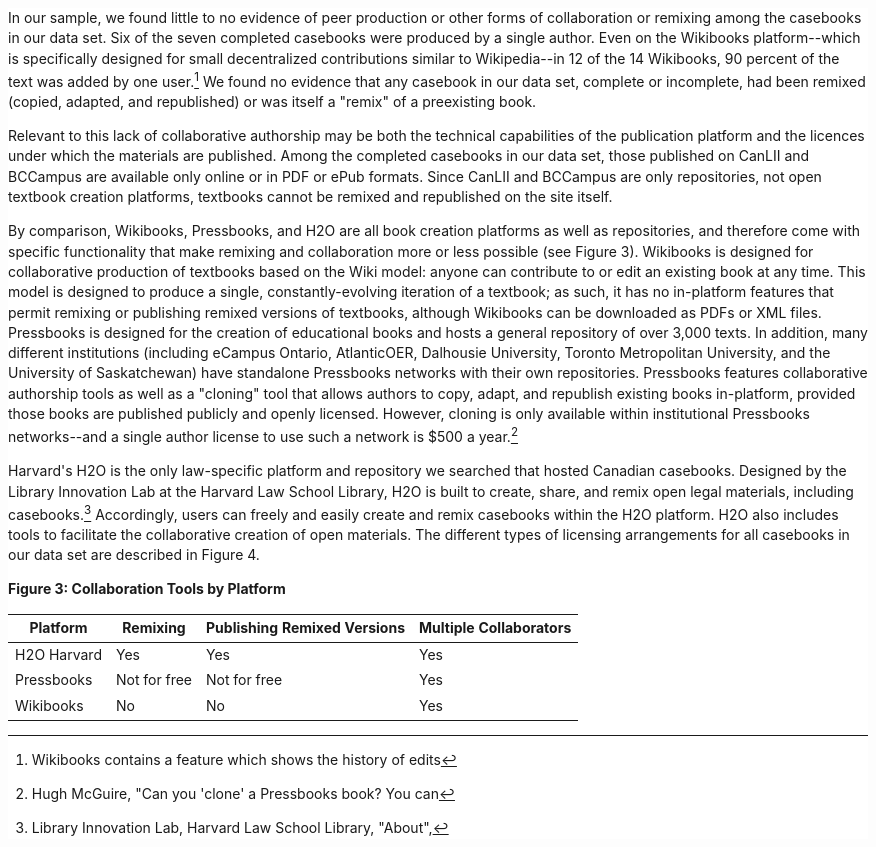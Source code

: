 In our sample, we found little to no evidence of peer production or
other forms of collaboration or remixing among the casebooks in our data
set. Six of the seven completed casebooks were produced by a single
author. Even on the Wikibooks platform--which is specifically designed
for small decentralized contributions similar to Wikipedia--in 12 of the
14 Wikibooks, 90 percent of the text was added by one user.[^28] We
found no evidence that any casebook in our data set, complete or
incomplete, had been remixed (copied, adapted, and republished) or was
itself a "remix" of a preexisting book.

Relevant to this lack of collaborative authorship may be both the
technical capabilities of the publication platform and the licences
under which the materials are published. Among the completed casebooks
in our data set, those published on CanLII and BCCampus are available
only online or in PDF or ePub formats. Since CanLII and BCCampus are
only repositories, not open textbook creation platforms, textbooks
cannot be remixed and republished on the site itself.

By comparison, Wikibooks, Pressbooks, and H2O are all book creation
platforms as well as repositories, and therefore come with specific
functionality that make remixing and collaboration more or less possible
(see Figure 3). Wikibooks is designed for collaborative production of
textbooks based on the Wiki model: anyone can contribute to or edit an
existing book at any time. This model is designed to produce a single,
constantly-evolving iteration of a textbook; as such, it has no
in-platform features that permit remixing or publishing remixed versions
of textbooks, although Wikibooks can be downloaded as PDFs or XML files.
Pressbooks is designed for the creation of educational books and hosts a
general repository of over 3,000 texts. In addition, many different
institutions (including eCampus Ontario, AtlanticOER, Dalhousie
University, Toronto Metropolitan University, and the University of
Saskatchewan) have standalone Pressbooks networks with their own
repositories. Pressbooks features collaborative authorship tools as well
as a "cloning" tool that allows authors to copy, adapt, and republish
existing books in-platform, provided those books are published publicly
and openly licensed. However, cloning is only available within
institutional Pressbooks networks--and a single author license to use
such a network is \$500 a year.[^29]

Harvard's H2O is the only law-specific platform and repository we
searched that hosted Canadian casebooks. Designed by the Library
Innovation Lab at the Harvard Law School Library, H2O is built to
create, share, and remix open legal materials, including casebooks.[^30]
Accordingly, users can freely and easily create and remix casebooks
within the H2O platform. H2O also includes tools to facilitate the
collaborative creation of open materials. The different types of
licensing arrangements for all casebooks in our data set are described
in Figure 4.

**Figure 3: Collaboration Tools by Platform**

| Platform    | Remixing     | Publishing Remixed Versions | Multiple Collaborators |
|------------|-------------|--------------------------|----------------------|
| H2O Harvard | Yes          | Yes                         | Yes                    |
| Pressbooks  | Not for free | Not for free                | Yes                    |
| Wikibooks   | No           | No                          | Yes                    |


[^1]: See Rory McGreal, Terry Anderson & Conrad, Dianne, "Open
[^2]: For example, twenty-four Canadian post-secondary institutions have
[^3]: In little more than a decade from 2010, tuition costs on average
[^4]: Federal legislation and court decisions made by
[^5]: Matthew Bodie, "The future of the casebook: An argument for an
[^6]: See Part II, below.
[^7]: *Common Wisdom: Peer Production of Educational Materials*, by
[^8]: Creative Commons, "About The Licenses", online:
[^9]: Organisation for Economic Co-operation and Development, *Giving
[^10]: United Nations Educational, Scientific and Cultural Organization,
[^11]: The US Bureau of Labor statistics reported that from 2006-2016,
[^12]: Lenz, *supra* note 5; but see Nicholas B Colvard, C Edward Watson
[^13]: Benkler, *supra* note 7 at 4--5.
[^14]: Vincent Ostrom & Elinor Ostrom, "Public goods and public choices"
[^15]: Kenneth J Arrow, "Economic welfare and the allocation of
[^16]: Ulf-Daniel Ehlers, "Extending the territory: From open
[^17]: Jessica Litman, *Digital copyright*, pbk. ed ed (Amherst, N.Y:
[^18]: Kapczynski, "The cost of price", *supra* note 17 at 992.
[^19]: Nathan R Yergler, *Search and Discovery : OER's Open Loop*
[^20]: The repositories we searched were: (AtlanticOER, "Catalog",
[^21]: Updated versions of the same casebook by the same author were
[^22]: This category includes casebooks currently in progress or left
[^23]: One open casebook we located was available on both the CanLII and
[^24]: Wikibooks contributors, for example, are only identified by
[^25]: These casebooks cannot be found through a repository search, and
[^26]: Only one author is listed, but two additional contributors are
[^27]: These casebooks cannot be found through a repository search, and
[^28]: Wikibooks contains a feature which shows the history of edits
[^29]: Hugh McGuire, "Can you 'clone' a Pressbooks book? You can
[^30]: Library Innovation Lab, Harvard Law School Library, "About",
[^31]: David Wiley, TJ Bliss & Mary McEwen, "Open educational resources:
[^32]: See Lusiella Fazzino & Julie Turley, "Remixing an Open
[^33]: Slashdot, "Slashdot: News for nerds, stuff that matters", online:
[^34]: Yochai Benkler, "Coase's penguin, or, linux and" the nature of
[^35]: Sebastian Spaeth, Christian Penzold & Sophie Toupin, "User
[^36]: Spaeth, Penzold & Toupin, *supra* note 35; Rong Wang,
[^37]: Shun-Ling Chen, "How Empowering Is Citizen Science? Access,
[^38]: Benkler, *supra* note 7 at 20--22.
[^39]: *Ibid* at 10.
[^40]: Gary W Matkin, "The Opening of Higher Education" (2012) 44:3
[^41]: Paul Duguid, "Limits of Self-Organization: Peer Production and
[^42]: Miller & Loren, "The idea of the casebook", *supra* note 5; Wood
[^43]: Lenz, *supra* note 5; Wood & Peltz-Steele, "Open your casebooks
[^44]: Mark Cummings, "Beyond affordability" (2019) 31:1 Against the
[^45]: Ismar Frango Silveira et al, "A Digital Ecosystem for the
[^46]: Xavier Ochoa et al, *Analysis of Existing Technological Platforms
[^47]: Albert O Hirschman, *Exit, Voice, and Loyalty: Responses to
[^48]: Benkler, *supra* note 7 at 3.
[^49]: David Sandomierski, *Aspiration and Reality in Legal Education*
[^50]: *Ibid* at 265: "(t)he choices professors make about what content
[^51]: Olga Maria Belikov & Robert Bodily, "Incentives and barriers to
[^52]: Tomohiro Nagashima & Susan Hrach, "Motivating Factors among
[^53]: María del Pilar Sáenz Rodríguez, Ulises Hernandez Pino & Yoli
[^54]: Caroline Haythornthwaite, *Crowds and communities: Light and
[^55]: Hirschman, *supra* note 47.
[^56]: "Collaboration and community: The labor law group and the future
[^57]: As Benkler notes, the modularity and granularity problems may
[^58]: Ben Goodger, "Welcome to Chromium", (2 September 2008), online:
[^59]: Pablo Picazo-Sanchez, Gerardo Schneider & Andrei Sabelfeld, *HMAC
[^60]: StatCounter, "Browser Market Share Worldwide", (23 June 2022),
[^61]: Linus Nyman & Tommi Mikkonen, *To Fork or Not to Fork: Fork
[^62]: Ben Collins-Sussman, Brian W Fitzpatrick, C Michael Pilato,
[^63]: Nyman & Mikkonen, *supra* note 61 at 259.
[^64]: Team Vivaldi, "Vivaldi's code integration. Our developers
[^65]: Team Vivaldi, "Built using Chromium, but different from Chrome",
[^66]: Microsoft, "Microsoft Edge", online:
[^67]: Brave, "About Brave", online: \<<https://brave.com/about/>\>.
[^68]: Wikipedia, "Wikipedia:Consensus" in *Wikipedia* (2022).
[^69]: Google, "Contributing to Chromium", online:
[^70]: Stephen Shankland, "Google gets web allies by letting outsiders
[^71]: Vivaldi, *supra* note 65.
[^72]: *Land and Property in Canada's Political Economy* (available at
[^73]: The 2021-22 version of the casebook is available at
[^74]: Anne Gentle, *Docs like code* (Morrisville, NC: Lulu Press,
[^75]: Eben Moglen, "Free software and the death of copyright" (1999)
[^76]: Hulya Ertas, Burak Pak & Caroline Newton, "An operational
[^77]: Undeniably, there may be limits to the degree to which dissenters
[^78]: Mike Neumegen, "How Git Can Power an Exciting Future for Content